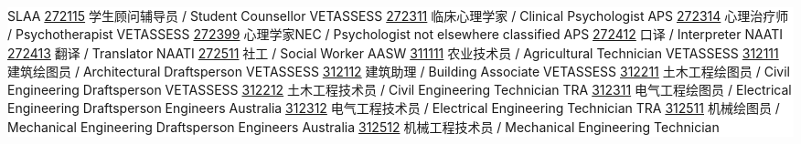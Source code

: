 <td>SLAA</td>
</tr>
<tr><td><a href="http://bbs.fcgvisa.com/t/1126" target="_blank">272115</a></td>
<td>学生顾问辅导员 / Student Counsellor</td>
<td>VETASSESS</td>
</tr>
<tr><td><a href="http://bbs.fcgvisa.com/t/1129" target="_blank">272311</a></td>
<td>临床心理学家 / Clinical Psychologist</td>
<td>APS</td>
</tr>
<tr><td><a href="http://bbs.fcgvisa.com/t/1132" target="_blank">272314</a></td>
<td>心理治疗师 / Psychotherapist</td>
<td>VETASSESS</td>
</tr>
<tr><td><a href="http://bbs.fcgvisa.com/t/1133" target="_blank">272399</a></td>
<td>心理学家NEC / Psychologist not elsewhere classified</td>
<td>APS</td>
</tr>
<tr><td><a href="http://bbs.fcgvisa.com/t/1135" target="_blank">272412</a></td>
<td>口译 / Interpreter</td>
<td>NAATI</td>
</tr>
<tr><td><a href="http://bbs.fcgvisa.com/t/1136" target="_blank">272413</a></td>
<td>翻译 / Translator</td>
<td>NAATI</td>
</tr>
<tr><td><a href="http://bbs.fcgvisa.com/t/1139" target="_blank">272511</a></td>
<td>社工 / Social Worker</td>
<td>AASW</td>
</tr>
<tr><td><a href="http://bbs.fcgvisa.com/t/1152" target="_blank">311111</a></td>
<td>农业技术员 / Agricultural Technician</td>
<td>VETASSESS</td>
</tr>
<tr><td><a href="http://bbs.fcgvisa.com/t/1170" target="_blank">312111</a></td>
<td>建筑绘图员 / Architectural Draftsperson</td>
<td>VETASSESS</td>
</tr>
<tr><td><a href="http://bbs.fcgvisa.com/t/1171" target="_blank">312112</a></td>
<td>建筑助理 / Building Associate</td>
<td>VETASSESS</td>
</tr>
<tr><td><a href="http://bbs.fcgvisa.com/t/1177" target="_blank">312211</a></td>
<td>土木工程绘图员 / Civil Engineering Draftsperson</td>
<td>VETASSESS</td>
</tr>
<tr><td><a href="http://bbs.fcgvisa.com/t/1178" target="_blank">312212</a></td>
<td>土木工程技术员 / Civil Engineering Technician</td>
<td>TRA</td>
</tr>
<tr><td><a href="http://bbs.fcgvisa.com/t/1179" target="_blank">312311</a></td>
<td>电气工程绘图员 / Electrical Engineering Draftsperson</td>
<td>Engineers Australia</td>
</tr>
<tr><td><a href="http://bbs.fcgvisa.com/t/1180" target="_blank">312312</a></td>
<td>电气工程技术员 / Electrical Engineering Technician</td>
<td>TRA</td>
</tr>
<tr><td><a href="http://bbs.fcgvisa.com/t/1183" target="_blank">312511</a></td>
<td>机械绘图员 / Mechanical Engineering Draftsperson</td>
<td>Engineers Australia</td>
</tr>
<tr><td><a href="http://bbs.fcgvisa.com/t/1184" target="_blank">312512</a></td>
<td>机械工程技术员 / Mechanical Engineering Technician</td>